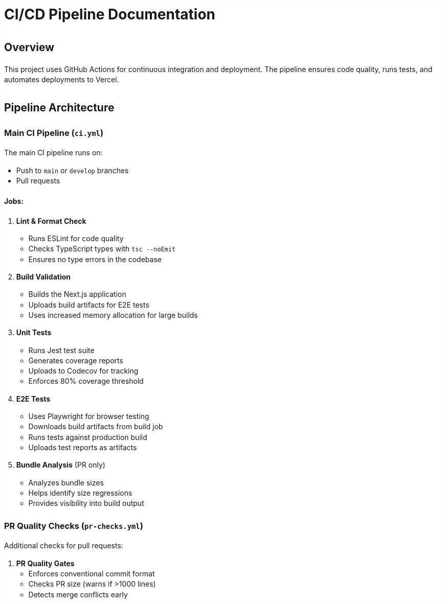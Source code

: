 # CI/CD Pipeline Documentation

## Overview

This project uses GitHub Actions for continuous integration and deployment. The pipeline ensures code quality, runs tests, and automates deployments to Vercel.

## Pipeline Architecture

### Main CI Pipeline (`ci.yml`)

The main CI pipeline runs on:
- Push to `main` or `develop` branches
- Pull requests

#### Jobs:

1. **Lint & Format Check**
   - Runs ESLint for code quality
   - Checks TypeScript types with `tsc --noEmit`
   - Ensures no type errors in the codebase

2. **Build Validation**
   - Builds the Next.js application
   - Uploads build artifacts for E2E tests
   - Uses increased memory allocation for large builds

3. **Unit Tests**
   - Runs Jest test suite
   - Generates coverage reports
   - Uploads to Codecov for tracking
   - Enforces 80% coverage threshold

4. **E2E Tests**
   - Uses Playwright for browser testing
   - Downloads build artifacts from build job
   - Runs tests against production build
   - Uploads test reports as artifacts

5. **Bundle Analysis** (PR only)
   - Analyzes bundle sizes
   - Helps identify size regressions
   - Provides visibility into build output

### PR Quality Checks (`pr-checks.yml`)

Additional checks for pull requests:

1. **PR Quality Gates**
   - Enforces conventional commit format
   - Checks PR size (warns if >1000 lines)
   - Detects merge conflicts early
